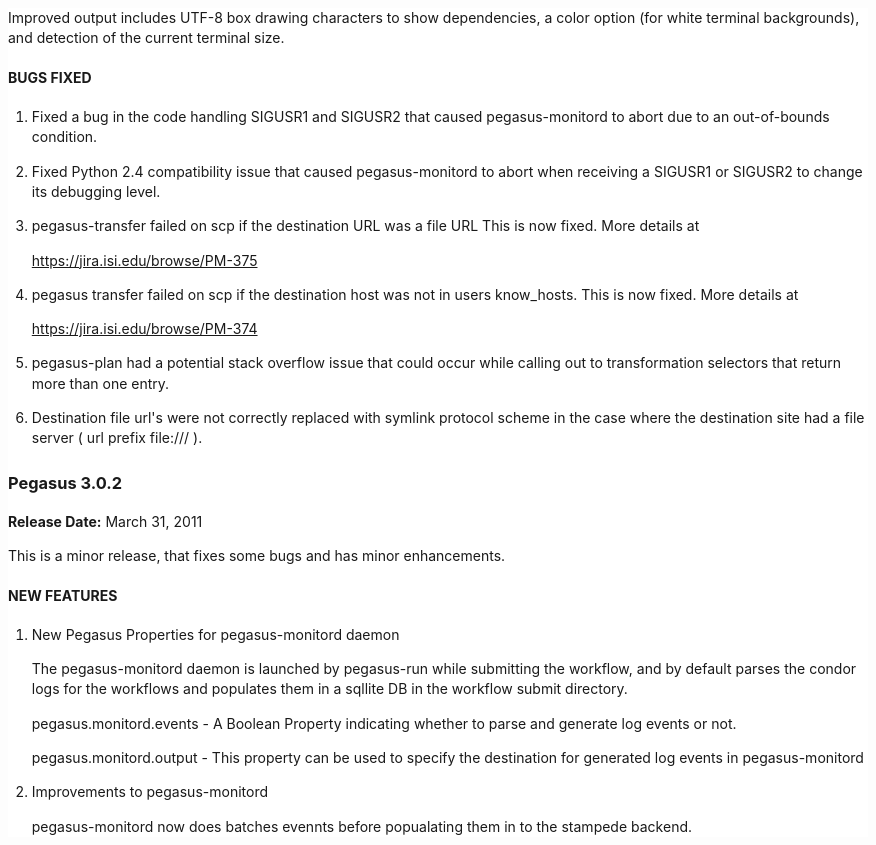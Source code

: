    Improved output includes UTF-8 box drawing characters to show 
   dependencies, a color option (for white terminal backgrounds), and
   detection of the current terminal size. 

#### BUGS FIXED

1) Fixed a bug in the code handling SIGUSR1 and SIGUSR2 that caused 
   pegasus-monitord to abort due to an out-of-bounds condition.

2) Fixed Python 2.4 compatibility issue that caused pegasus-monitord to
   abort when receiving a SIGUSR1 or SIGUSR2 to change its debugging level.

3) pegasus-transfer failed on scp if the destination URL was a file URL
   This is now fixed. More details at
   
   https://jira.isi.edu/browse/PM-375

4) pegasus transfer failed on scp if the destination host was not in users
   know_hosts. This is now fixed. More details at

   https://jira.isi.edu/browse/PM-374

5)  pegasus-plan had a potential stack overflow issue that could occur 
    while calling out to transformation selectors that return more than 
    one entry. 

6)  Destination file url's were not correctly replaced with symlink protocol
    scheme in the case where the destination site had a file server 
    ( url prefix file:/// ). 

### Pegasus 3.0.2

**Release Date:** March 31, 2011

This is a minor release, that fixes some bugs and has minor
enhancements. 


#### NEW FEATURES

1) New Pegasus Properties for pegasus-monitord daemon

   The pegasus-monitord daemon is launched by pegasus-run while
   submitting the workflow, and by default parses the condor logs for
   the workflows and populates them in a sqllite DB in the workflow
   submit directory. 

   pegasus.monitord.events - A Boolean Property indicating whether to
   parse and generate log events or not.

   pegasus.monitord.output - This property can be used to specify the
   destination for generated log events in pegasus-monitord
	

2) Improvements to pegasus-monitord 

   pegasus-monitord now does batches evennts before popualating them
   in to the stampede backend.
